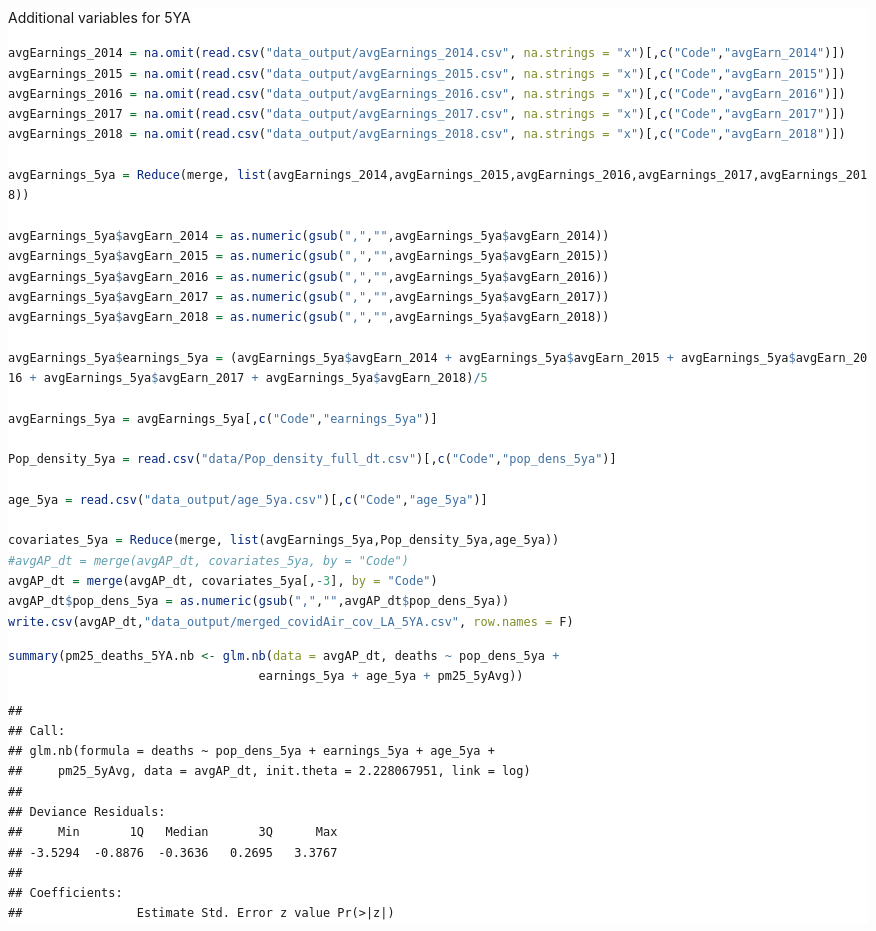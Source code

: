 Additional variables for 5YA

``` r
avgEarnings_2014 = na.omit(read.csv("data_output/avgEarnings_2014.csv", na.strings = "x")[,c("Code","avgEarn_2014")])
avgEarnings_2015 = na.omit(read.csv("data_output/avgEarnings_2015.csv", na.strings = "x")[,c("Code","avgEarn_2015")])
avgEarnings_2016 = na.omit(read.csv("data_output/avgEarnings_2016.csv", na.strings = "x")[,c("Code","avgEarn_2016")])
avgEarnings_2017 = na.omit(read.csv("data_output/avgEarnings_2017.csv", na.strings = "x")[,c("Code","avgEarn_2017")])
avgEarnings_2018 = na.omit(read.csv("data_output/avgEarnings_2018.csv", na.strings = "x")[,c("Code","avgEarn_2018")])

avgEarnings_5ya = Reduce(merge, list(avgEarnings_2014,avgEarnings_2015,avgEarnings_2016,avgEarnings_2017,avgEarnings_2018))

avgEarnings_5ya$avgEarn_2014 = as.numeric(gsub(",","",avgEarnings_5ya$avgEarn_2014))
avgEarnings_5ya$avgEarn_2015 = as.numeric(gsub(",","",avgEarnings_5ya$avgEarn_2015))
avgEarnings_5ya$avgEarn_2016 = as.numeric(gsub(",","",avgEarnings_5ya$avgEarn_2016))
avgEarnings_5ya$avgEarn_2017 = as.numeric(gsub(",","",avgEarnings_5ya$avgEarn_2017))
avgEarnings_5ya$avgEarn_2018 = as.numeric(gsub(",","",avgEarnings_5ya$avgEarn_2018))

avgEarnings_5ya$earnings_5ya = (avgEarnings_5ya$avgEarn_2014 + avgEarnings_5ya$avgEarn_2015 + avgEarnings_5ya$avgEarn_2016 + avgEarnings_5ya$avgEarn_2017 + avgEarnings_5ya$avgEarn_2018)/5

avgEarnings_5ya = avgEarnings_5ya[,c("Code","earnings_5ya")]

Pop_density_5ya = read.csv("data/Pop_density_full_dt.csv")[,c("Code","pop_dens_5ya")]

age_5ya = read.csv("data_output/age_5ya.csv")[,c("Code","age_5ya")]

covariates_5ya = Reduce(merge, list(avgEarnings_5ya,Pop_density_5ya,age_5ya))
#avgAP_dt = merge(avgAP_dt, covariates_5ya, by = "Code")
avgAP_dt = merge(avgAP_dt, covariates_5ya[,-3], by = "Code")
avgAP_dt$pop_dens_5ya = as.numeric(gsub(",","",avgAP_dt$pop_dens_5ya))
write.csv(avgAP_dt,"data_output/merged_covidAir_cov_LA_5YA.csv", row.names = F)
```

``` r
summary(pm25_deaths_5YA.nb <- glm.nb(data = avgAP_dt, deaths ~ pop_dens_5ya +
                                   earnings_5ya + age_5ya + pm25_5yAvg))
```

    ## 
    ## Call:
    ## glm.nb(formula = deaths ~ pop_dens_5ya + earnings_5ya + age_5ya + 
    ##     pm25_5yAvg, data = avgAP_dt, init.theta = 2.228067951, link = log)
    ## 
    ## Deviance Residuals: 
    ##     Min       1Q   Median       3Q      Max  
    ## -3.5294  -0.8876  -0.3636   0.2695   3.3767  
    ## 
    ## Coefficients:
    ##                Estimate Std. Error z value Pr(>|z|)    